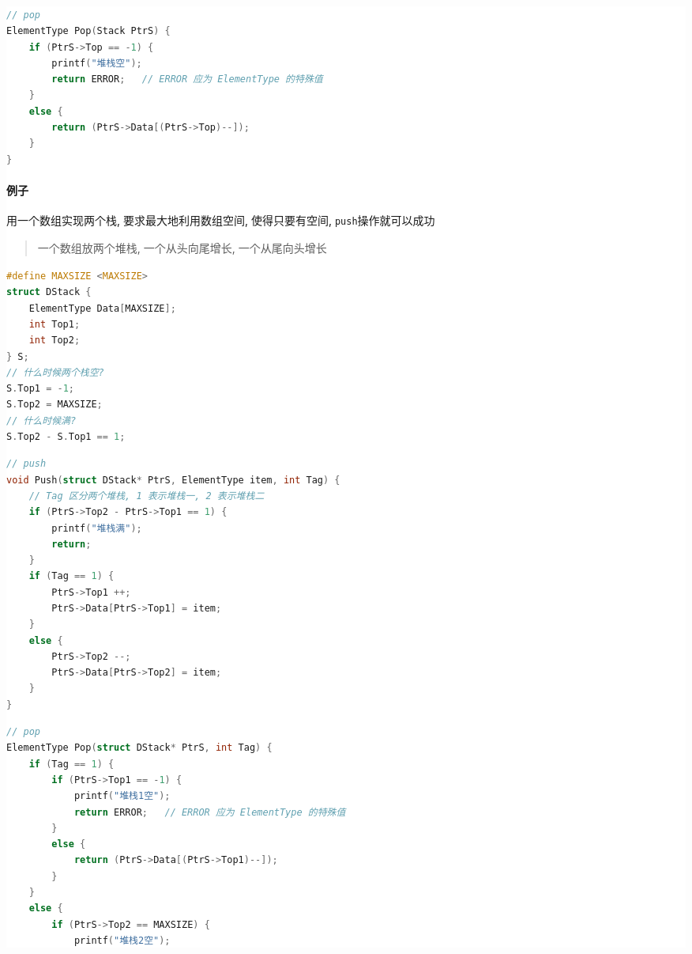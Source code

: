 ````c
// pop
ElementType Pop(Stack PtrS) {
    if (PtrS->Top == -1) {
        printf("堆栈空");
        return ERROR;	// ERROR 应为 ElementType 的特殊值
    }
    else {
        return (PtrS->Data[(PtrS->Top)--]);
    }
}
````

#### 例子

用一个数组实现两个栈, 要求最大地利用数组空间, 使得只要有空间, `push`操作就可以成功

> 一个数组放两个堆栈, 一个从头向尾增长, 一个从尾向头增长

````c
#define MAXSIZE <MAXSIZE>
struct DStack {
    ElementType Data[MAXSIZE];
    int Top1;
    int Top2;
} S;
// 什么时候两个栈空? 
S.Top1 = -1;
S.Top2 = MAXSIZE;
// 什么时候满?
S.Top2 - S.Top1 == 1;
````

````c
// push
void Push(struct DStack* PtrS, ElementType item, int Tag) {
    // Tag 区分两个堆栈, 1 表示堆栈一, 2 表示堆栈二
    if (PtrS->Top2 - PtrS->Top1 == 1) {
        printf("堆栈满");
        return;
    }
    if (Tag == 1) {
        PtrS->Top1 ++;
        PtrS->Data[PtrS->Top1] = item;
    }
    else {
        PtrS->Top2 --;
        PtrS->Data[PtrS->Top2] = item;
    }
}
````

````c
// pop
ElementType Pop(struct DStack* PtrS, int Tag) {
    if (Tag == 1) {
        if (PtrS->Top1 == -1) {
            printf("堆栈1空");
        	return ERROR;	// ERROR 应为 ElementType 的特殊值
        }
        else {
            return (PtrS->Data[(PtrS->Top1)--]);
        }
    }
    else {
        if (PtrS->Top2 == MAXSIZE) {
            printf("堆栈2空");
````